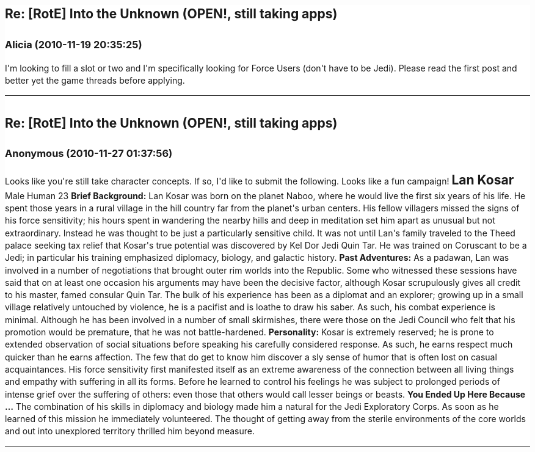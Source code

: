 
## Re: [RotE] Into the Unknown (OPEN!, still taking apps)

### **Alicia** (2010-11-19 20:35:25)

I'm looking to fill a slot or two and I'm specifically looking for Force Users (don't have to be Jedi). Please read the first post and better yet the game threads before applying.

---

## Re: [RotE] Into the Unknown (OPEN!, still taking apps)

### **Anonymous** (2010-11-27 01:37:56)

Looks like you're still take character concepts. If so, I'd like to submit the following.
Looks like a fun campaign!
**<span style="font-size: 1.50em;">Lan Kosar</span>**
Male Human 23
**Brief Background:**
Lan Kosar was born on the planet Naboo, where he would live the first six years of his life. He spent those years in a rural village in the hill country far from the planet's urban centers. His fellow villagers missed the signs of his force sensitivity; his hours spent in wandering the nearby hills and deep in meditation set him apart as unusual but not extraordinary. Instead he was thought to be just a particularly sensitive child. It was not until Lan's family traveled to the Theed palace seeking tax relief that Kosar's true potential was discovered by Kel Dor Jedi Quin Tar. He was trained on Coruscant to be a Jedi; in particular his training emphasized diplomacy, biology, and galactic history.
**Past Adventures:**
As a padawan, Lan was involved in a number of negotiations that brought outer rim worlds into the Republic. Some who witnessed these sessions have said that on at least one occasion his arguments may have been the decisive factor, although Kosar scrupulously gives all credit to his master, famed consular Quin Tar. The bulk of his experience has been as a diplomat and an explorer; growing up in a small village relatively untouched by violence, he is a pacifist and is loathe to draw his saber. As such, his combat experience is minimal. Although he has been involved in a number of small skirmishes, there were those on the Jedi Council who felt that his promotion would be premature, that he was not battle-hardened.
**Personality:**
Kosar is extremely reserved; he is prone to extended observation of social situations before speaking his carefully considered response. As such, he earns respect much quicker than he earns affection. The few that do get to know him discover a sly sense of humor that is often lost on casual acquaintances.
His force sensitivity first manifested itself as an extreme awareness of the connection between all living things and empathy with suffering in all its forms. Before he learned to control his feelings he was subject to prolonged periods of intense grief over the suffering of others: even those that others would call lesser beings or beasts.
**You Ended Up Here Because …**
The combination of his skills in diplomacy and biology made him a natural for the Jedi Exploratory Corps. As soon as he learned of this mission he immediately volunteered. The thought of getting away from the sterile environments of the core worlds and out into unexplored territory thrilled him beyond measure.

---